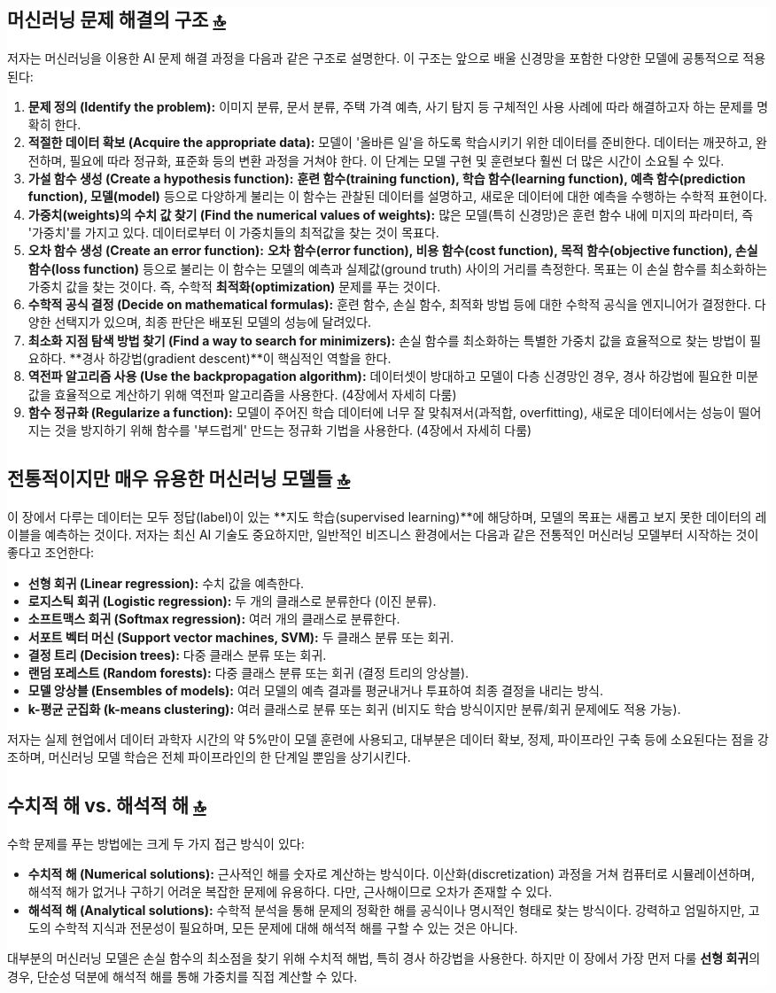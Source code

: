 ## 머신러닝 문제 해결의 구조 [🔝](#toc) <a id="h2-1"></a>
저자는 머신러닝을 이용한 AI 문제 해결 과정을 다음과 같은 구조로 설명한다. 이 구조는 앞으로 배울 신경망을 포함한 다양한 모델에 공통적으로 적용된다:

1.  **문제 정의 (Identify the problem):** 이미지 분류, 문서 분류, 주택 가격 예측, 사기 탐지 등 구체적인 사용 사례에 따라 해결하고자 하는 문제를 명확히 한다.
2.  **적절한 데이터 확보 (Acquire the appropriate data):** 모델이 '올바른 일'을 하도록 학습시키기 위한 데이터를 준비한다. 데이터는 깨끗하고, 완전하며, 필요에 따라 정규화, 표준화 등의 변환 과정을 거쳐야 한다. 이 단계는 모델 구현 및 훈련보다 훨씬 더 많은 시간이 소요될 수 있다.
3.  **가설 함수 생성 (Create a hypothesis function):** **훈련 함수(training function), 학습 함수(learning function), 예측 함수(prediction function), 모델(model)** 등으로 다양하게 불리는 이 함수는 관찰된 데이터를 설명하고, 새로운 데이터에 대한 예측을 수행하는 수학적 표현이다.
4.  **가중치(weights)의 수치 값 찾기 (Find the numerical values of weights):** 많은 모델(특히 신경망)은 훈련 함수 내에 미지의 파라미터, 즉 '가중치'를 가지고 있다. 데이터로부터 이 가중치들의 최적값을 찾는 것이 목표다.
5.  **오차 함수 생성 (Create an error function):** **오차 함수(error function), 비용 함수(cost function), 목적 함수(objective function), 손실 함수(loss function)** 등으로 불리는 이 함수는 모델의 예측과 실제값(ground truth) 사이의 거리를 측정한다. 목표는 이 손실 함수를 최소화하는 가중치 값을 찾는 것이다. 즉, 수학적 **최적화(optimization)** 문제를 푸는 것이다.
6.  **수학적 공식 결정 (Decide on mathematical formulas):** 훈련 함수, 손실 함수, 최적화 방법 등에 대한 수학적 공식을 엔지니어가 결정한다. 다양한 선택지가 있으며, 최종 판단은 배포된 모델의 성능에 달려있다.
7.  **최소화 지점 탐색 방법 찾기 (Find a way to search for minimizers):** 손실 함수를 최소화하는 특별한 가중치 값을 효율적으로 찾는 방법이 필요하다. **경사 하강법(gradient descent)**이 핵심적인 역할을 한다.
8.  **역전파 알고리즘 사용 (Use the backpropagation algorithm):** 데이터셋이 방대하고 모델이 다층 신경망인 경우, 경사 하강법에 필요한 미분값을 효율적으로 계산하기 위해 역전파 알고리즘을 사용한다. (4장에서 자세히 다룸)
9.  **함수 정규화 (Regularize a function):** 모델이 주어진 학습 데이터에 너무 잘 맞춰져서(과적합, overfitting), 새로운 데이터에서는 성능이 떨어지는 것을 방지하기 위해 함수를 '부드럽게' 만드는 정규화 기법을 사용한다. (4장에서 자세히 다룸)

## 전통적이지만 매우 유용한 머신러닝 모델들 [🔝](#toc) <a id="h2-2"></a>
이 장에서 다루는 데이터는 모두 정답(label)이 있는 **지도 학습(supervised learning)**에 해당하며, 모델의 목표는 새롭고 보지 못한 데이터의 레이블을 예측하는 것이다. 저자는 최신 AI 기술도 중요하지만, 일반적인 비즈니스 환경에서는 다음과 같은 전통적인 머신러닝 모델부터 시작하는 것이 좋다고 조언한다:

*   **선형 회귀 (Linear regression):** 수치 값을 예측한다.
*   **로지스틱 회귀 (Logistic regression):** 두 개의 클래스로 분류한다 (이진 분류).
*   **소프트맥스 회귀 (Softmax regression):** 여러 개의 클래스로 분류한다.
*   **서포트 벡터 머신 (Support vector machines, SVM):** 두 클래스 분류 또는 회귀.
*   **결정 트리 (Decision trees):** 다중 클래스 분류 또는 회귀.
*   **랜덤 포레스트 (Random forests):** 다중 클래스 분류 또는 회귀 (결정 트리의 앙상블).
*   **모델 앙상블 (Ensembles of models):** 여러 모델의 예측 결과를 평균내거나 투표하여 최종 결정을 내리는 방식.
*   **k-평균 군집화 (k-means clustering):** 여러 클래스로 분류 또는 회귀 (비지도 학습 방식이지만 분류/회귀 문제에도 적용 가능).

저자는 실제 현업에서 데이터 과학자 시간의 약 5%만이 모델 훈련에 사용되고, 대부분은 데이터 확보, 정제, 파이프라인 구축 등에 소요된다는 점을 강조하며, 머신러닝 모델 학습은 전체 파이프라인의 한 단계일 뿐임을 상기시킨다.

## 수치적 해 vs. 해석적 해 [🔝](#toc) <a id="h2-3"></a>
수학 문제를 푸는 방법에는 크게 두 가지 접근 방식이 있다:

*   **수치적 해 (Numerical solutions):** 근사적인 해를 숫자로 계산하는 방식이다. 이산화(discretization) 과정을 거쳐 컴퓨터로 시뮬레이션하며, 해석적 해가 없거나 구하기 어려운 복잡한 문제에 유용하다. 다만, 근사해이므로 오차가 존재할 수 있다.
*   **해석적 해 (Analytical solutions):** 수학적 분석을 통해 문제의 정확한 해를 공식이나 명시적인 형태로 찾는 방식이다. 강력하고 엄밀하지만, 고도의 수학적 지식과 전문성이 필요하며, 모든 문제에 대해 해석적 해를 구할 수 있는 것은 아니다.

대부분의 머신러닝 모델은 손실 함수의 최소점을 찾기 위해 수치적 해법, 특히 경사 하강법을 사용한다. 하지만 이 장에서 가장 먼저 다룰 **선형 회귀**의 경우, 단순성 덕분에 해석적 해를 통해 가중치를 직접 계산할 수 있다.
